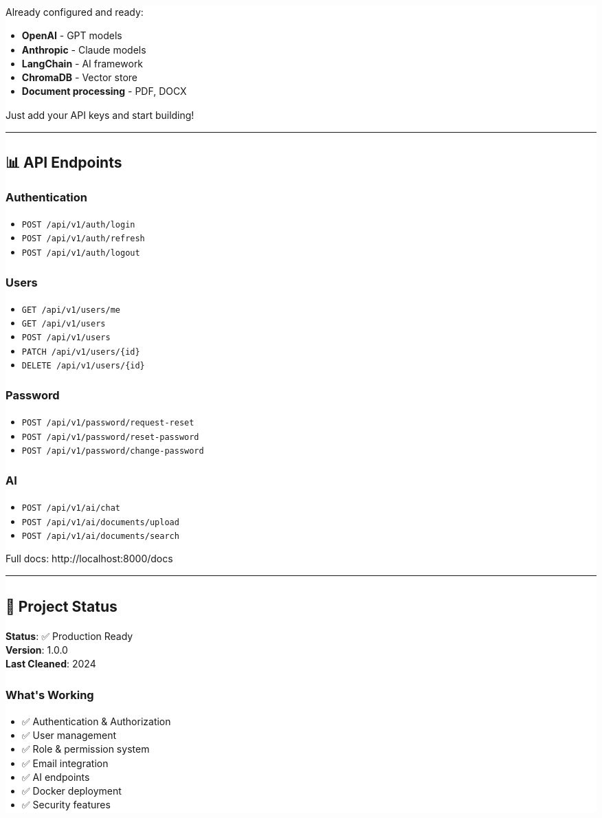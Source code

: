 Already configured and ready:
- **OpenAI** - GPT models
- **Anthropic** - Claude models
- **LangChain** - AI framework
- **ChromaDB** - Vector store
- **Document processing** - PDF, DOCX

Just add your API keys and start building!

---

## 📊 API Endpoints

### Authentication
- `POST /api/v1/auth/login`
- `POST /api/v1/auth/refresh`
- `POST /api/v1/auth/logout`

### Users
- `GET /api/v1/users/me`
- `GET /api/v1/users`
- `POST /api/v1/users`
- `PATCH /api/v1/users/{id}`
- `DELETE /api/v1/users/{id}`

### Password
- `POST /api/v1/password/request-reset`
- `POST /api/v1/password/reset-password`
- `POST /api/v1/password/change-password`

### AI
- `POST /api/v1/ai/chat`
- `POST /api/v1/ai/documents/upload`
- `POST /api/v1/ai/documents/search`

Full docs: http://localhost:8000/docs

---

## 🎯 Project Status

**Status**: ✅ Production Ready  
**Version**: 1.0.0  
**Last Cleaned**: 2024

### What's Working
- ✅ Authentication & Authorization
- ✅ User management
- ✅ Role & permission system
- ✅ Email integration
- ✅ AI endpoints
- ✅ Docker deployment
- ✅ Security features
